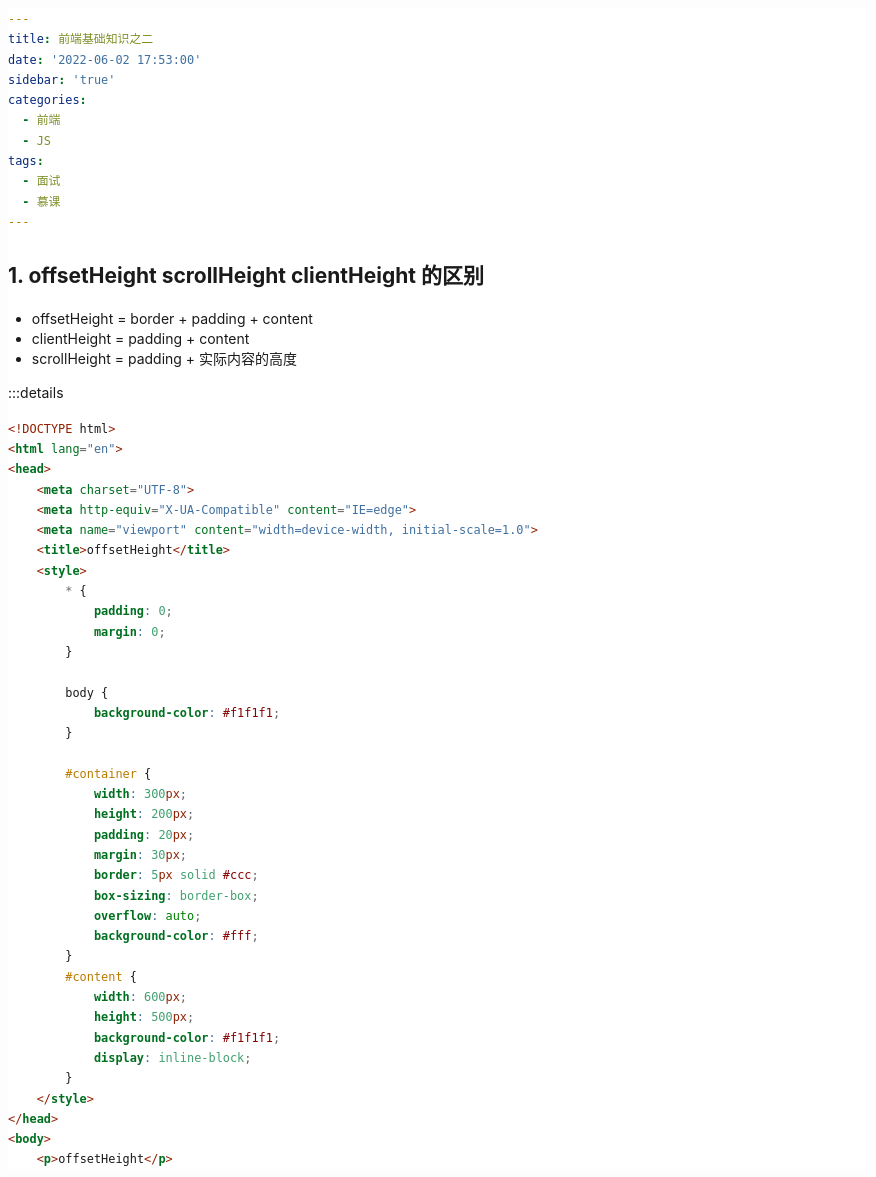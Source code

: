 ```yaml
---
title: 前端基础知识之二
date: '2022-06-02 17:53:00'
sidebar: 'true'
categories:
  - 前端
  - JS
tags:
  - 面试
  - 慕课
---
```




## 1.  offsetHeight scrollHeight clientHeight 的区别

- offsetHeight = border + padding + content
- clientHeight = padding + content
- scrollHeight = padding + 实际内容的高度

<iframe src="http://vuepress.zhangzhengyang.com/fe-interview-100/html-css-code/offset-height.html" width="100%" height="350px"> </iframe>

:::details

```html
<!DOCTYPE html>
<html lang="en">
<head>
    <meta charset="UTF-8">
    <meta http-equiv="X-UA-Compatible" content="IE=edge">
    <meta name="viewport" content="width=device-width, initial-scale=1.0">
    <title>offsetHeight</title>
    <style>
        * {
            padding: 0;
            margin: 0;
        }

        body {
            background-color: #f1f1f1;
        }
				
        #container {
            width: 300px;
            height: 200px;
            padding: 20px;
            margin: 30px;
            border: 5px solid #ccc;
            box-sizing: border-box;
            overflow: auto;
            background-color: #fff;
        }
        #content {
            width: 600px;
            height: 500px;
            background-color: #f1f1f1;
            display: inline-block;
        }
    </style>
</head>
<body>
    <p>offsetHeight</p>

```